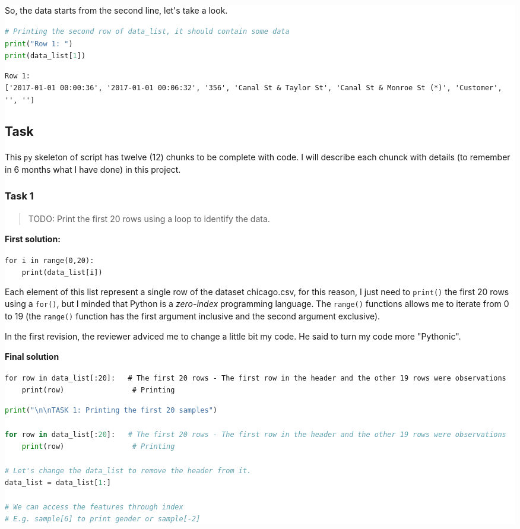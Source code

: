 
So, the data starts from the second line, let's take a look.


```python
# Printing the second row of data_list, it should contain some data
print("Row 1: ")
print(data_list[1])
```

    Row 1: 
    ['2017-01-01 00:00:36', '2017-01-01 00:06:32', '356', 'Canal St & Taylor St', 'Canal St & Monroe St (*)', 'Customer', '', '']
    

## Task

This `py` skeleton of script has twelve (12) chunks to be complete with code. I will describe each chunck with details (to remember in 6 months what I have done) in this project.

### Task 1

>TODO: Print the first 20 rows using a loop to identify the data.

**First solution:**
```
for i in range(0,20):
    print(data_list[i])
```
Each element of this list represent a single row of the dataset chicago.csv, for this reason, I just need to `print()` the first 20 rows using a `for()`, but I minded that Python is a _zero-index_ programming language. The `range()` functions allows me to iterate from 0 to 19 (the `range()` function has the first argument inclusive and the second argument exclusive).

In the first revision, the reviewer adviced me to change a little bit my code. He said to turn my code more "Pythonic".

**Final solution**
```
for row in data_list[:20]:   # The first 20 rows - The first row in the header and the other 19 rows were observations
    print(row)                # Printing
```


```python
print("\n\nTASK 1: Printing the first 20 samples")

for row in data_list[:20]:   # The first 20 rows - The first row in the header and the other 19 rows were observations
    print(row)                # Printing

# Let's change the data_list to remove the header from it.
data_list = data_list[1:]

# We can access the features through index
# E.g. sample[6] to print gender or sample[-2]
```

